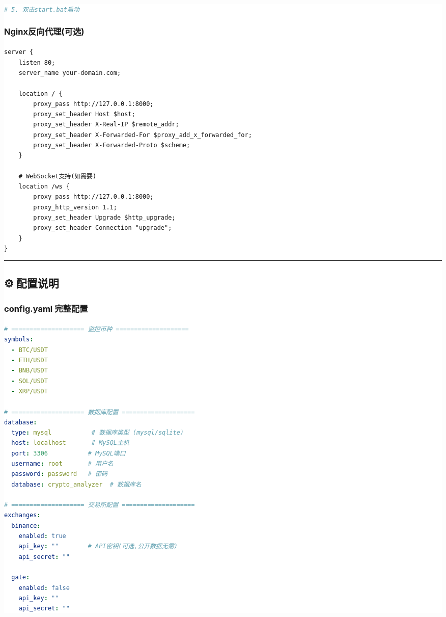 ```bash
# 5. 双击start.bat启动
```

### Nginx反向代理(可选)

```nginx
server {
    listen 80;
    server_name your-domain.com;

    location / {
        proxy_pass http://127.0.0.1:8000;
        proxy_set_header Host $host;
        proxy_set_header X-Real-IP $remote_addr;
        proxy_set_header X-Forwarded-For $proxy_add_x_forwarded_for;
        proxy_set_header X-Forwarded-Proto $scheme;
    }

    # WebSocket支持(如需要)
    location /ws {
        proxy_pass http://127.0.0.1:8000;
        proxy_http_version 1.1;
        proxy_set_header Upgrade $http_upgrade;
        proxy_set_header Connection "upgrade";
    }
}
```

---

## ⚙️ 配置说明

### config.yaml 完整配置

```yaml
# ==================== 监控币种 ====================
symbols:
  - BTC/USDT
  - ETH/USDT
  - BNB/USDT
  - SOL/USDT
  - XRP/USDT

# ==================== 数据库配置 ====================
database:
  type: mysql           # 数据库类型 (mysql/sqlite)
  host: localhost       # MySQL主机
  port: 3306           # MySQL端口
  username: root       # 用户名
  password: password   # 密码
  database: crypto_analyzer  # 数据库名

# ==================== 交易所配置 ====================
exchanges:
  binance:
    enabled: true
    api_key: ""        # API密钥(可选,公开数据无需)
    api_secret: ""

  gate:
    enabled: false
    api_key: ""
    api_secret: ""

```